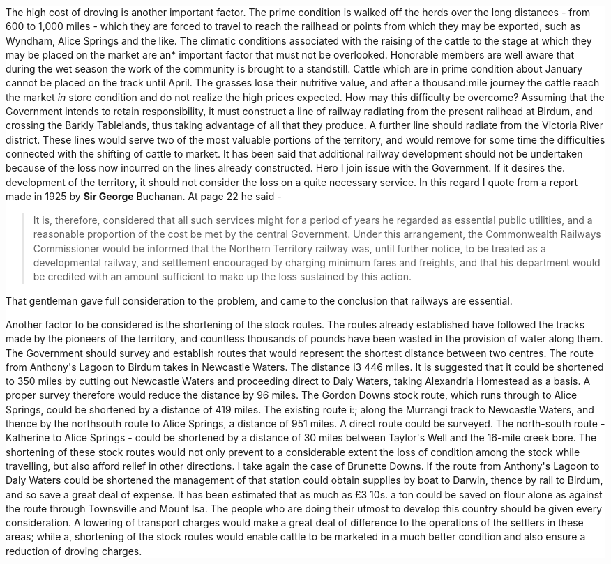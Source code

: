 The high cost of droving is another important factor. The prime condition is walked off the herds over the long distances - from 600 to 1,000 miles - which they are forced to travel to reach the railhead or points from which they may be exported, such as Wyndham, Alice Springs and the like. The climatic conditions associated with the raising of the cattle to the stage at which they may be placed on the market are an* important factor that must not be overlooked. Honorable members are well aware that during the wet season the work of the community is brought to a standstill. Cattle which are in prime condition about January cannot be placed on the track until April. The grasses lose their nutritive value, and after a thousand:mile journey the cattle reach the market  *in*  store condition and do not realize the high prices expected. How may this difficulty be overcome? Assuming that the Government intends to retain responsibility, it must construct a line of railway radiating from the present railhead at Birdum, and crossing the Barkly Tablelands, thus taking advantage of all that they produce. A further line should radiate from the Victoria River district. These lines would serve two of the most valuable portions of the territory, and would remove for some time the difficulties connected with the shifting of cattle to market. It has been said that additional railway development should not be undertaken because of the loss now incurred on the lines already constructed. Hero I join issue with the Government. If it desires the. development of the territory, it should not consider the loss on a quite necessary service. In this regard I quote from a report made in 1925 by  **Sir George**  Buchanan. At page 22 he said - 

  >It is, therefore, considered that all such services  might  for a period of years he regarded as essential public utilities, and a reasonable proportion of the cost be met by the central Government. Under this arrangement, the Commonwealth Railways Commissioner would be informed that the Northern Territory railway was, until further notice, to be treated as a developmental railway, and settlement encouraged by charging minimum fares and freights, and that his department would be credited with an amount sufficient to make up the loss sustained by this action. 

That gentleman gave full consideration to the problem, and came to the conclusion that railways are essential. 

Another factor to be considered is the shortening of the stock routes. The routes already established have followed the tracks made by the pioneers of the territory, and countless thousands of pounds have been wasted in the provision of water along them. The Government should survey and establish routes that would represent the shortest distance between two centres. The route from Anthony's Lagoon to Birdum takes in Newcastle Waters. The distance i3 446 miles. It is suggested that it could be shortened to 350 miles by cutting out Newcastle Waters and proceeding direct to Daly Waters, taking Alexandria Homestead as a basis. A proper survey therefore would reduce the distance by 96 miles. The Gordon Downs stock route, which runs through to Alice Springs, could be shortened by a distance of 419 miles. The existing route i:; along the  Murrangi  track to Newcastle Waters, and thence by the northsouth route to Alice Springs, a distance of 951 miles. A direct route could be surveyed. The north-south route - Katherine to Alice Springs - could be shortened by a distance of 30 miles between Taylor's Well and the 16-mile creek bore. The shortening of these stock routes would not only prevent to a considerable extent the loss of condition among the stock while travelling, but also afford relief in other directions. I take again the case of Brunette Downs. If the route from Anthony's Lagoon to Daly Waters could be shortened the management of that station could obtain supplies by boat to Darwin, thence by rail to Birdum, and so save a great deal of expense. It has been estimated that as much as £3 10s. a ton could be saved on flour alone as against the route through Townsville and Mount Isa. The people who are doing their utmost to develop this country should be given every consideration. A lowering of transport charges would make a great deal of difference to the operations of the settlers in these areas; while a, shortening of the stock routes would enable cattle to be marketed in a much better condition and also ensure a reduction of droving charges. 
